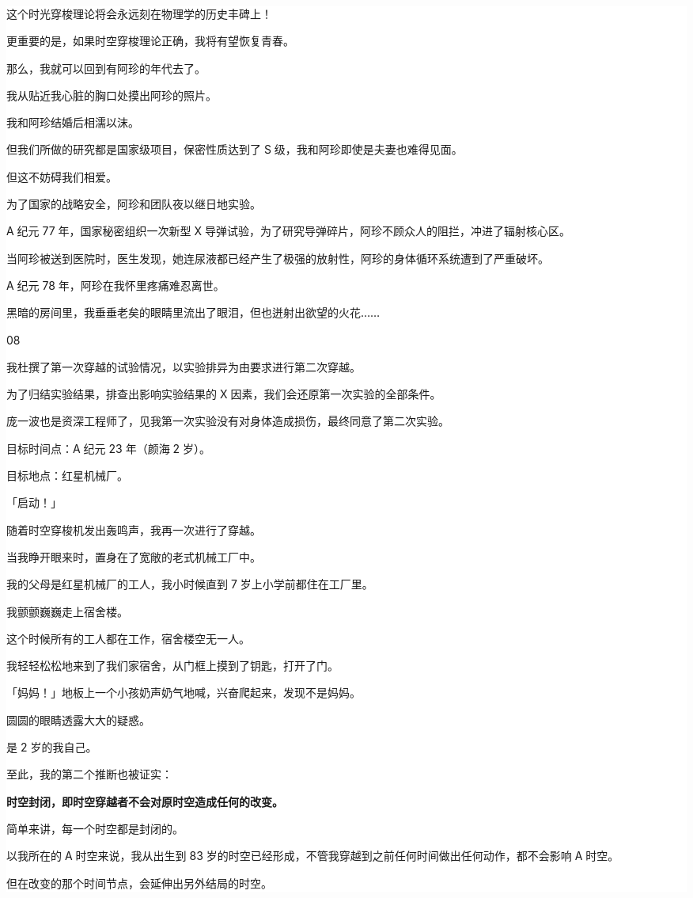 这个时光穿梭理论将会永远刻在物理学的历史丰碑上！

更重要的是，如果时空穿梭理论正确，我将有望恢复青春。

那么，我就可以回到有阿珍的年代去了。

我从贴近我心脏的胸口处摸出阿珍的照片。

我和阿珍结婚后相濡以沫。

但我们所做的研究都是国家级项目，保密性质达到了 S 级，我和阿珍即使是夫妻也难得见面。

但这不妨碍我们相爱。

为了国家的战略安全，阿珍和团队夜以继日地实验。

A 纪元 77 年，国家秘密组织一次新型 X 导弹试验，为了研究导弹碎片，阿珍不顾众人的阻拦，冲进了辐射核心区。

当阿珍被送到医院时，医生发现，她连尿液都已经产生了极强的放射性，阿珍的身体循环系统遭到了严重破坏。

A 纪元 78 年，阿珍在我怀里疼痛难忍离世。

黑暗的房间里，我垂垂老矣的眼睛里流出了眼泪，但也迸射出欲望的火花……

08

我杜撰了第一次穿越的试验情况，以实验排异为由要求进行第二次穿越。

为了归结实验结果，排查出影响实验结果的 X 因素，我们会还原第一次实验的全部条件。

庞一波也是资深工程师了，见我第一次实验没有对身体造成损伤，最终同意了第二次实验。

目标时间点：A 纪元 23 年（颜海 2 岁）。

目标地点：红星机械厂。

「启动！」

随着时空穿梭机发出轰鸣声，我再一次进行了穿越。

当我睁开眼来时，置身在了宽敞的老式机械工厂中。

我的父母是红星机械厂的工人，我小时候直到 7 岁上小学前都住在工厂里。

我颤颤巍巍走上宿舍楼。

这个时候所有的工人都在工作，宿舍楼空无一人。

我轻轻松松地来到了我们家宿舍，从门框上摸到了钥匙，打开了门。

「妈妈！」地板上一个小孩奶声奶气地喊，兴奋爬起来，发现不是妈妈。

圆圆的眼睛透露大大的疑惑。

是 2 岁的我自己。

至此，我的第二个推断也被证实：

**时空封闭，即时空穿越者不会对原时空造成任何的改变。**

简单来讲，每一个时空都是封闭的。

以我所在的 A 时空来说，我从出生到 83 岁的时空已经形成，不管我穿越到之前任何时间做出任何动作，都不会影响 A 时空。

但在改变的那个时间节点，会延伸出另外结局的时空。
